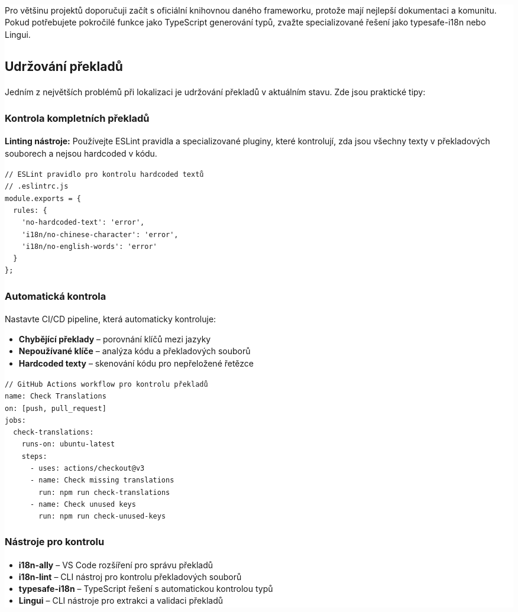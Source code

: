 <p>Pro většinu projektů doporučuji začít s oficiální knihovnou daného frameworku, protože mají nejlepší dokumentaci a komunitu. Pokud potřebujete pokročilé funkce jako TypeScript generování typů, zvažte specializované řešení jako typesafe-i18n nebo Lingui.</p>


<h2 id="udrzovani-prekladu">Udržování překladů</h2>

<p>Jedním z největších problémů při lokalizaci je udržování překladů v aktuálním stavu. Zde jsou praktické tipy:</p>

<h3 id="kontrola-kompletnosti">Kontrola kompletních překladů</h3>

<div class="note">
<p><strong>Linting nástroje:</strong> Používejte ESLint pravidla a specializované pluginy, které kontrolují, zda jsou všechny texty v překladových souborech a nejsou hardcoded v kódu.</p>
</div>

<pre><code>// ESLint pravidlo pro kontrolu hardcoded textů
// .eslintrc.js
module.exports = {
  rules: {
    'no-hardcoded-text': 'error',
    'i18n/no-chinese-character': 'error',
    'i18n/no-english-words': 'error'
  }
};</code></pre>

<h3 id="automaticka-kontrola">Automatická kontrola</h3>

<p>Nastavte CI/CD pipeline, která automaticky kontroluje:</p>

<ul>
  <li><strong>Chybějící překlady</strong> – porovnání klíčů mezi jazyky</li>
  <li><strong>Nepoužívané klíče</strong> – analýza kódu a překladových souborů</li>
  <li><strong>Hardcoded texty</strong> – skenování kódu pro nepřeložené řetězce</li>
</ul>

<pre><code>// GitHub Actions workflow pro kontrolu překladů
name: Check Translations
on: [push, pull_request]
jobs:
  check-translations:
    runs-on: ubuntu-latest
    steps:
      - uses: actions/checkout@v3
      - name: Check missing translations
        run: npm run check-translations
      - name: Check unused keys
        run: npm run check-unused-keys</code></pre>

<h3 id="nastroje-pro-kontrolu">Nástroje pro kontrolu</h3>

<ul>
  <li><strong>i18n-ally</strong> – VS Code rozšíření pro správu překladů</li>
  <li><strong>i18n-lint</strong> – CLI nástroj pro kontrolu překladových souborů</li>
  <li><strong>typesafe-i18n</strong> – TypeScript řešení s automatickou kontrolou typů</li>
  <li><strong>Lingui</strong> – CLI nástroje pro extrakci a validaci překladů</li>
</ul>
